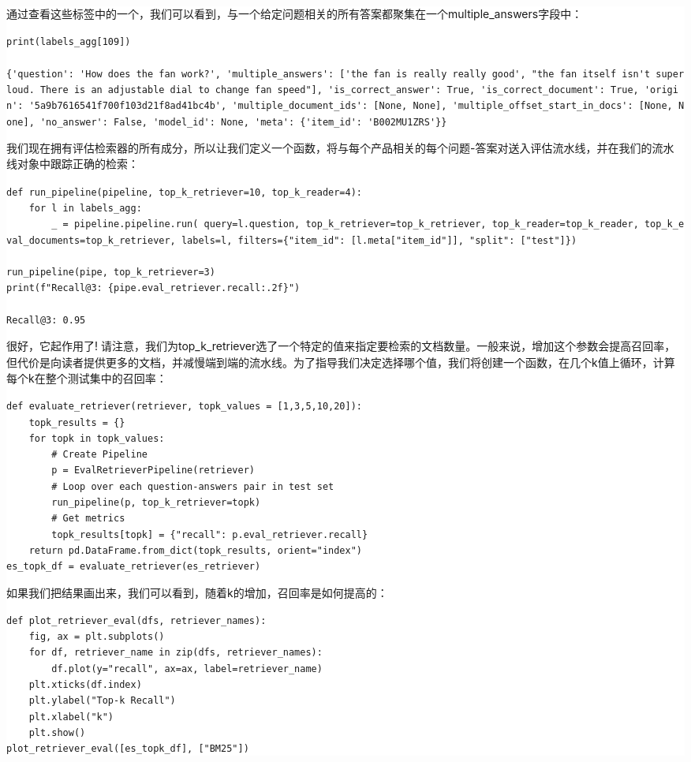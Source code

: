 通过查看这些标签中的一个，我们可以看到，与一个给定问题相关的所有答案都聚集在一个multiple_answers字段中：



```
print(labels_agg[109]) 

{'question': 'How does the fan work?', 'multiple_answers': ['the fan is really really good', "the fan itself isn't super loud. There is an adjustable dial to change fan speed"], 'is_correct_answer': True, 'is_correct_document': True, 'origin': '5a9b7616541f700f103d21f8ad41bc4b', 'multiple_document_ids': [None, None], 'multiple_offset_start_in_docs': [None, None], 'no_answer': False, 'model_id': None, 'meta': {'item_id': 'B002MU1ZRS'}}

```

我们现在拥有评估检索器的所有成分，所以让我们定义一个函数，将与每个产品相关的每个问题-答案对送入评估流水线，并在我们的流水线对象中跟踪正确的检索：

```
def run_pipeline(pipeline, top_k_retriever=10, top_k_reader=4): 
	for l in labels_agg:
    	_ = pipeline.pipeline.run( query=l.question, top_k_retriever=top_k_retriever, top_k_reader=top_k_reader, top_k_eval_documents=top_k_retriever, labels=l, filters={"item_id": [l.meta["item_id"]], "split": ["test"]}) 

run_pipeline(pipe, top_k_retriever=3) 
print(f"Recall@3: {pipe.eval_retriever.recall:.2f}")
    
Recall@3: 0.95

```

很好，它起作用了! 请注意，我们为top_k_retriever选了一个特定的值来指定要检索的文档数量。一般来说，增加这个参数会提高召回率，但代价是向读者提供更多的文档，并减慢端到端的流水线。为了指导我们决定选择哪个值，我们将创建一个函数，在几个k值上循环，计算每个k在整个测试集中的召回率：

```
def evaluate_retriever(retriever, topk_values = [1,3,5,10,20]): 
	topk_results = {} 
	for topk in topk_values: 
		# Create Pipeline 
		p = EvalRetrieverPipeline(retriever) 
		# Loop over each question-answers pair in test set 
		run_pipeline(p, top_k_retriever=topk) 
		# Get metrics 
		topk_results[topk] = {"recall": p.eval_retriever.recall} 
	return pd.DataFrame.from_dict(topk_results, orient="index") 
es_topk_df = evaluate_retriever(es_retriever)

```

如果我们把结果画出来，我们可以看到，随着k的增加，召回率是如何提高的：

```
def plot_retriever_eval(dfs, retriever_names): 
	fig, ax = plt.subplots() 
	for df, retriever_name in zip(dfs, retriever_names): 
		df.plot(y="recall", ax=ax, label=retriever_name) 
	plt.xticks(df.index) 
	plt.ylabel("Top-k Recall") 
	plt.xlabel("k")
    plt.show() 
plot_retriever_eval([es_topk_df], ["BM25"])

```
